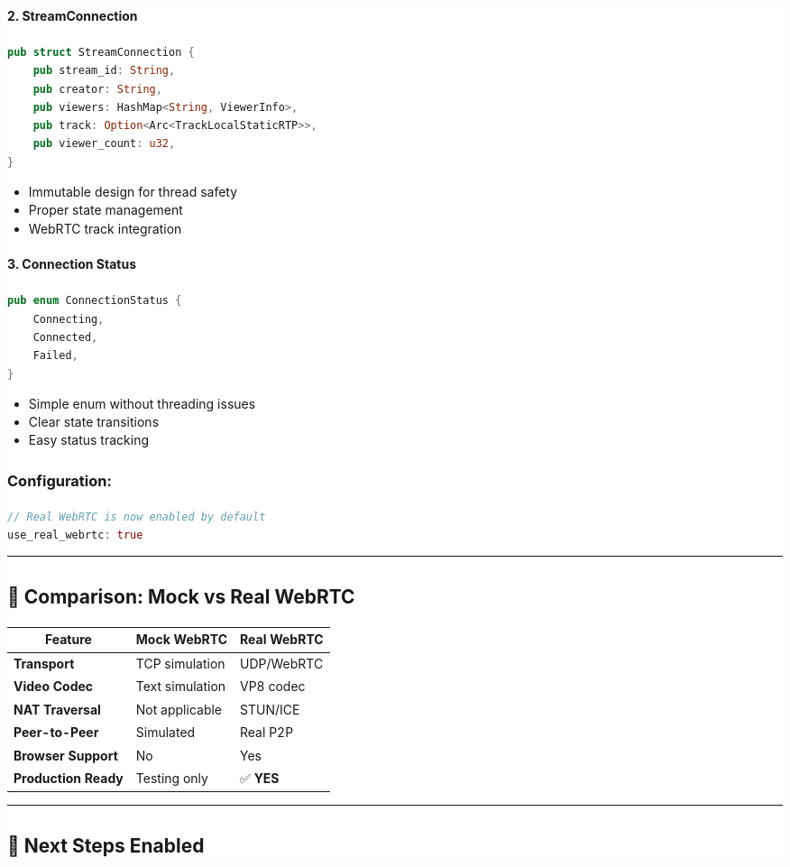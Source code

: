 #### **2. StreamConnection**
```rust
pub struct StreamConnection {
    pub stream_id: String,
    pub creator: String,
    pub viewers: HashMap<String, ViewerInfo>,
    pub track: Option<Arc<TrackLocalStaticRTP>>,
    pub viewer_count: u32,
}
```
- Immutable design for thread safety
- Proper state management
- WebRTC track integration

#### **3. Connection Status**
```rust
pub enum ConnectionStatus {
    Connecting,
    Connected,
    Failed,
}
```
- Simple enum without threading issues
- Clear state transitions
- Easy status tracking

### **Configuration:**
```rust
// Real WebRTC is now enabled by default
use_real_webrtc: true
```

---

## 🎯 **Comparison: Mock vs Real WebRTC**

| Feature | Mock WebRTC | Real WebRTC |
|---------|-------------|-------------|
| **Transport** | TCP simulation | UDP/WebRTC |
| **Video Codec** | Text simulation | VP8 codec |
| **NAT Traversal** | Not applicable | STUN/ICE |
| **Peer-to-Peer** | Simulated | Real P2P |
| **Browser Support** | No | Yes |
| **Production Ready** | Testing only | ✅ **YES** |

---

## 🚀 **Next Steps Enabled**
